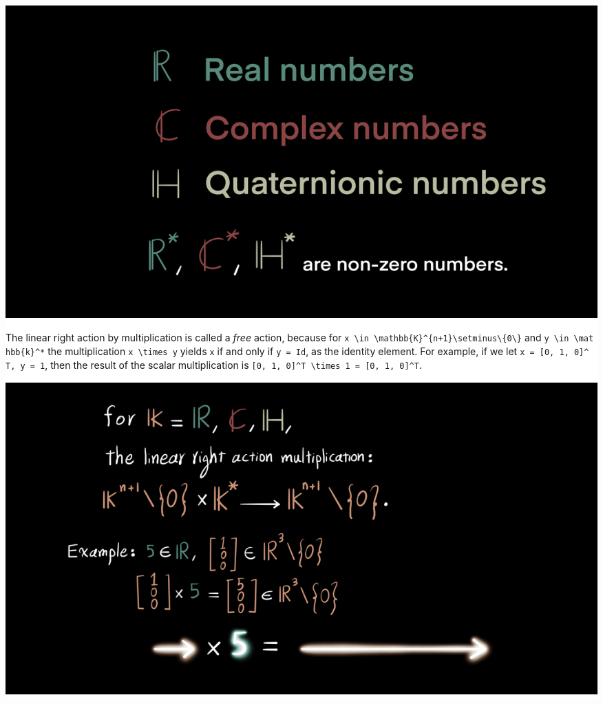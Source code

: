 ![image10](./assets/fiberbundle/10.png)

The linear right action by multiplication is called a *free* action, because for ``x \in \mathbb{K}^{n+1}\setminus\{0\}`` and ``y \in \mathbb{k}^*`` the multiplication ``x \times y`` yields ``x`` if and only if ``y = Id``, as the identity element. For example, if we let ``x = [0, 1, 0]^T, y = 1``, then the result of the scalar multiplication is ``[0, 1, 0]^T \times 1 = [0, 1, 0]^T``.

![image11](./assets/fiberbundle/11.png)